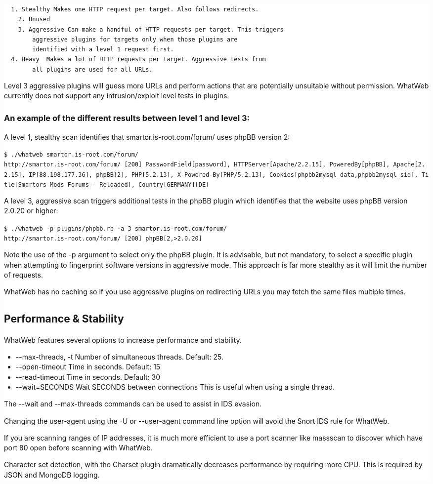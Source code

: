      1. Stealthy Makes one HTTP request per target. Also follows redirects.
        2. Unused
        3. Aggressive Can make a handful of HTTP requests per target. This triggers
            aggressive plugins for targets only when those plugins are
            identified with a level 1 request first.
      4. Heavy  Makes a lot of HTTP requests per target. Aggressive tests from
            all plugins are used for all URLs.

Level 3 aggressive plugins will guess more URLs and perform actions that are potentially unsuitable without permission. WhatWeb currently does not support any intrusion/exploit level tests in plugins.

### An example of the different results between level 1 and level 3:

A level 1, stealthy scan identifies that smartor.is-root.com/forum/ uses phpBB version 2:

    $ ./whatweb smartor.is-root.com/forum/
    http://smartor.is-root.com/forum/ [200] PasswordField[password], HTTPServer[Apache/2.2.15], PoweredBy[phpBB], Apache[2.2.15], IP[88.198.177.36], phpBB[2], PHP[5.2.13], X-Powered-By[PHP/5.2.13], Cookies[phpbb2mysql_data,phpbb2mysql_sid], Title[Smartors Mods Forums - Reloaded], Country[GERMANY][DE]

A level 3, aggressive scan triggers additional tests in the phpBB plugin which identifies that the website uses phpBB version 2.0.20 or higher:

    $ ./whatweb -p plugins/phpbb.rb -a 3 smartor.is-root.com/forum/
    http://smartor.is-root.com/forum/ [200] phpBB[2,>2.0.20]

Note the use of the -p argument to select only the phpBB plugin. It is advisable, but not mandatory, to select a specific plugin when attempting to fingerprint software versions in aggressive mode. This approach is far more stealthy as it will limit the number of requests.

WhatWeb has no caching so if you use aggressive plugins on redirecting URLs you may fetch the same files multiple times.

## Performance & Stability

WhatWeb features several options to increase performance and stability.

- --max-threads, -t Number of simultaneous threads. Default: 25.
- --open-timeout Time in seconds. Default: 15
- --read-timeout Time in seconds. Default: 30
- --wait=SECONDS Wait SECONDS between connections
  This is useful when using a single thread.

The --wait and --max-threads commands can be used to assist in IDS evasion.

Changing the user-agent using the -U or --user-agent command line option will avoid the Snort IDS rule for WhatWeb.

If you are scanning ranges of IP addresses, it is much more efficient to use a port scanner like massscan to discover which have port 80 open before scanning with WhatWeb.

Character set detection, with the Charset plugin dramatically decreases performance by requiring more CPU. This is required by JSON and MongoDB logging.

